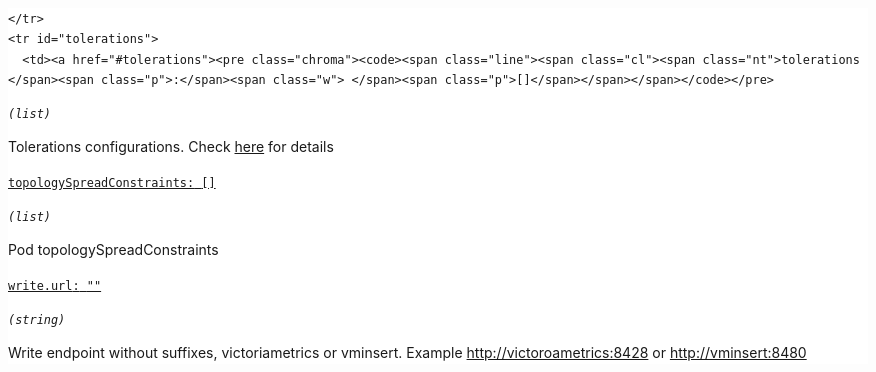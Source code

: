     </tr>
    <tr id="tolerations">
      <td><a href="#tolerations"><pre class="chroma"><code><span class="line"><span class="cl"><span class="nt">tolerations</span><span class="p">:</span><span class="w"> </span><span class="p">[]</span></span></span></code></pre>
</a></td>
      <td><em><code>(list)</code></em><p>Tolerations configurations. Check <a href="https://kubernetes.io/docs/concepts/configuration/assign-pod-node/" target="_blank">here</a> for details</p>
</td>
    </tr>
    <tr id="topologyspreadconstraints">
      <td><a href="#topologyspreadconstraints"><pre class="chroma"><code><span class="line"><span class="cl"><span class="nt">topologySpreadConstraints</span><span class="p">:</span><span class="w"> </span><span class="p">[]</span></span></span></code></pre>
</a></td>
      <td><em><code>(list)</code></em><p>Pod topologySpreadConstraints</p>
</td>
    </tr>
    <tr id="write-url">
      <td><a href="#write-url"><pre class="chroma"><code><span class="line"><span class="cl"><span class="nt">write.url</span><span class="p">:</span><span class="w"> </span><span class="s2">&#34;&#34;</span></span></span></code></pre>
</a></td>
      <td><em><code>(string)</code></em><p>Write endpoint without suffixes, victoriametrics or vminsert. Example <a href="http://victoroametrics:8428" target="_blank">http://victoroametrics:8428</a> or <a href="http://vminsert:8480" target="_blank">http://vminsert:8480</a></p>
</td>
    </tr>
  </tbody>
</table>

